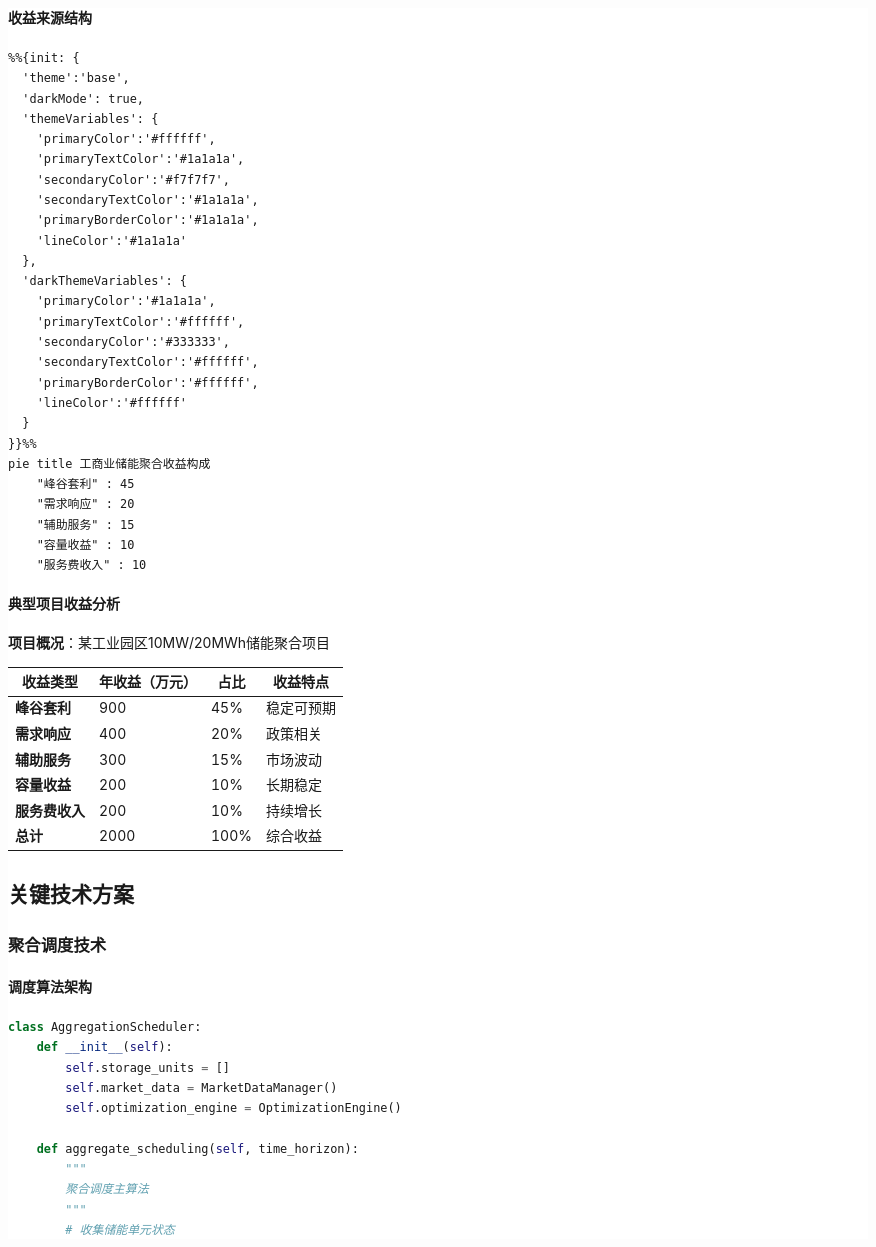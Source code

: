 #### 收益来源结构
```mermaid
%%{init: {
  'theme':'base',
  'darkMode': true,
  'themeVariables': {
    'primaryColor':'#ffffff',
    'primaryTextColor':'#1a1a1a',
    'secondaryColor':'#f7f7f7',
    'secondaryTextColor':'#1a1a1a',
    'primaryBorderColor':'#1a1a1a',
    'lineColor':'#1a1a1a'
  },
  'darkThemeVariables': {
    'primaryColor':'#1a1a1a',
    'primaryTextColor':'#ffffff',
    'secondaryColor':'#333333',
    'secondaryTextColor':'#ffffff',
    'primaryBorderColor':'#ffffff',
    'lineColor':'#ffffff'
  }
}}%%
pie title 工商业储能聚合收益构成
    "峰谷套利" : 45
    "需求响应" : 20
    "辅助服务" : 15
    "容量收益" : 10
    "服务费收入" : 10
```

#### 典型项目收益分析
**项目概况**：某工业园区10MW/20MWh储能聚合项目

| 收益类型 | 年收益（万元） | 占比 | 收益特点 |
|----------|---------------|------|----------|
| **峰谷套利** | 900 | 45% | 稳定可预期 |
| **需求响应** | 400 | 20% | 政策相关 |
| **辅助服务** | 300 | 15% | 市场波动 |
| **容量收益** | 200 | 10% | 长期稳定 |
| **服务费收入** | 200 | 10% | 持续增长 |
| **总计** | 2000 | 100% | 综合收益 |

## 关键技术方案

### 聚合调度技术

#### 调度算法架构
```python
class AggregationScheduler:
    def __init__(self):
        self.storage_units = []
        self.market_data = MarketDataManager()
        self.optimization_engine = OptimizationEngine()
    
    def aggregate_scheduling(self, time_horizon):
        """
        聚合调度主算法
        """
        # 收集储能单元状态
```